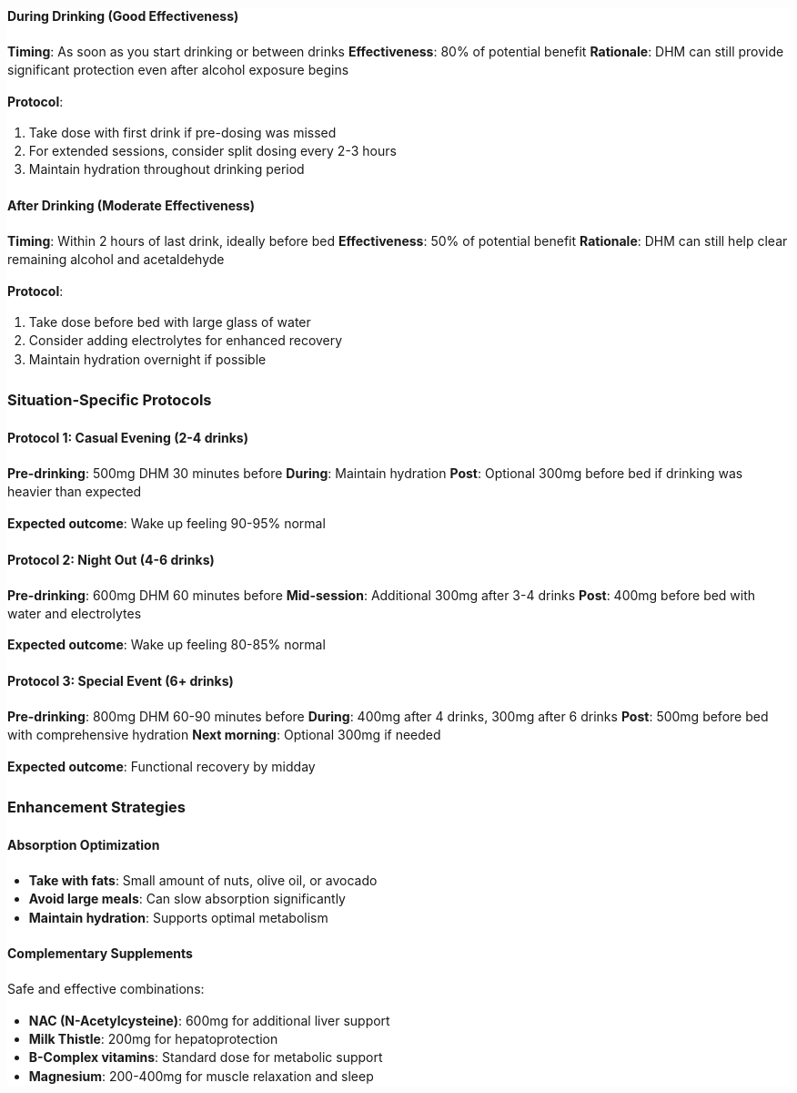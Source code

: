 #### During Drinking (Good Effectiveness)
**Timing**: As soon as you start drinking or between drinks
**Effectiveness**: 80% of potential benefit
**Rationale**: DHM can still provide significant protection even after alcohol exposure begins

**Protocol**:
1. Take dose with first drink if pre-dosing was missed
2. For extended sessions, consider split dosing every 2-3 hours
3. Maintain hydration throughout drinking period

#### After Drinking (Moderate Effectiveness)
**Timing**: Within 2 hours of last drink, ideally before bed
**Effectiveness**: 50% of potential benefit
**Rationale**: DHM can still help clear remaining alcohol and acetaldehyde

**Protocol**:
1. Take dose before bed with large glass of water
2. Consider adding electrolytes for enhanced recovery
3. Maintain hydration overnight if possible

### Situation-Specific Protocols

#### Protocol 1: Casual Evening (2-4 drinks)
**Pre-drinking**: 500mg DHM 30 minutes before
**During**: Maintain hydration
**Post**: Optional 300mg before bed if drinking was heavier than expected

**Expected outcome**: Wake up feeling 90-95% normal

#### Protocol 2: Night Out (4-6 drinks)
**Pre-drinking**: 600mg DHM 60 minutes before
**Mid-session**: Additional 300mg after 3-4 drinks
**Post**: 400mg before bed with water and electrolytes

**Expected outcome**: Wake up feeling 80-85% normal

#### Protocol 3: Special Event (6+ drinks)
**Pre-drinking**: 800mg DHM 60-90 minutes before
**During**: 400mg after 4 drinks, 300mg after 6 drinks
**Post**: 500mg before bed with comprehensive hydration
**Next morning**: Optional 300mg if needed

**Expected outcome**: Functional recovery by midday

### Enhancement Strategies

#### Absorption Optimization
- **Take with fats**: Small amount of nuts, olive oil, or avocado
- **Avoid large meals**: Can slow absorption significantly
- **Maintain hydration**: Supports optimal metabolism

#### Complementary Supplements
Safe and effective combinations:
- **NAC (N-Acetylcysteine)**: 600mg for additional liver support
- **Milk Thistle**: 200mg for hepatoprotection
- **B-Complex vitamins**: Standard dose for metabolic support
- **Magnesium**: 200-400mg for muscle relaxation and sleep
